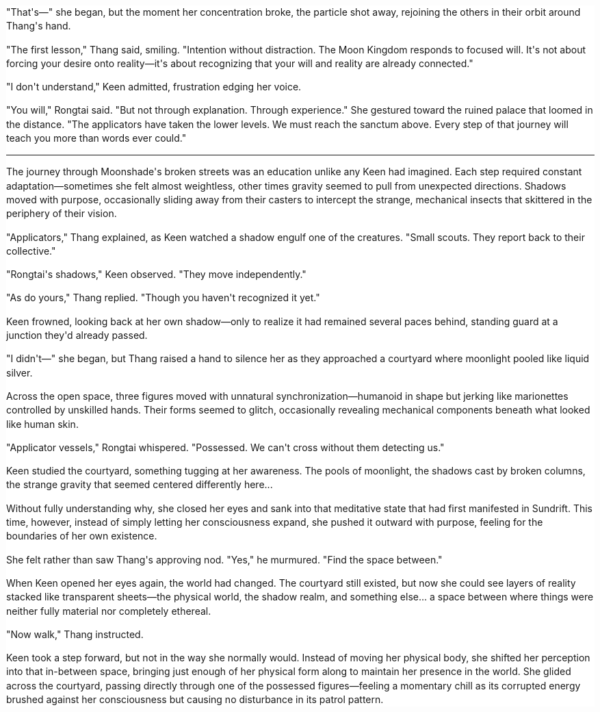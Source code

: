 "That's—" she began, but the moment her concentration broke, the particle shot away, rejoining the others in their orbit around Thang's hand.

"The first lesson," Thang said, smiling. "Intention without distraction. The Moon Kingdom responds to focused will. It's not about forcing your desire onto reality—it's about recognizing that your will and reality are already connected."

"I don't understand," Keen admitted, frustration edging her voice.

"You will," Rongtai said. "But not through explanation. Through experience." She gestured toward the ruined palace that loomed in the distance. "The applicators have taken the lower levels. We must reach the sanctum above. Every step of that journey will teach you more than words ever could."

---

The journey through Moonshade's broken streets was an education unlike any Keen had imagined. Each step required constant adaptation—sometimes she felt almost weightless, other times gravity seemed to pull from unexpected directions. Shadows moved with purpose, occasionally sliding away from their casters to intercept the strange, mechanical insects that skittered in the periphery of their vision.

"Applicators," Thang explained, as Keen watched a shadow engulf one of the creatures. "Small scouts. They report back to their collective."

"Rongtai's shadows," Keen observed. "They move independently."

"As do yours," Thang replied. "Though you haven't recognized it yet."

Keen frowned, looking back at her own shadow—only to realize it had remained several paces behind, standing guard at a junction they'd already passed.

"I didn't—" she began, but Thang raised a hand to silence her as they approached a courtyard where moonlight pooled like liquid silver.

Across the open space, three figures moved with unnatural synchronization—humanoid in shape but jerking like marionettes controlled by unskilled hands. Their forms seemed to glitch, occasionally revealing mechanical components beneath what looked like human skin.

"Applicator vessels," Rongtai whispered. "Possessed. We can't cross without them detecting us."

Keen studied the courtyard, something tugging at her awareness. The pools of moonlight, the shadows cast by broken columns, the strange gravity that seemed centered differently here...

Without fully understanding why, she closed her eyes and sank into that meditative state that had first manifested in Sundrift. This time, however, instead of simply letting her consciousness expand, she pushed it outward with purpose, feeling for the boundaries of her own existence.

She felt rather than saw Thang's approving nod. "Yes," he murmured. "Find the space between."

When Keen opened her eyes again, the world had changed. The courtyard still existed, but now she could see layers of reality stacked like transparent sheets—the physical world, the shadow realm, and something else... a space between where things were neither fully material nor completely ethereal.

"Now walk," Thang instructed.

Keen took a step forward, but not in the way she normally would. Instead of moving her physical body, she shifted her perception into that in-between space, bringing just enough of her physical form along to maintain her presence in the world. She glided across the courtyard, passing directly through one of the possessed figures—feeling a momentary chill as its corrupted energy brushed against her consciousness but causing no disturbance in its patrol pattern.
